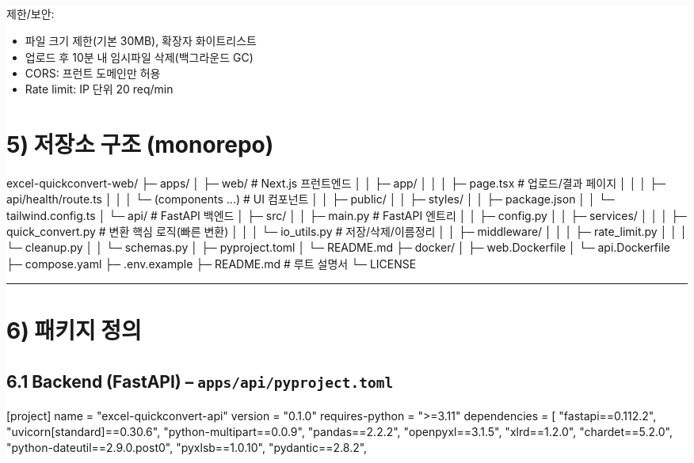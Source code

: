 
제한/보안:

- 파일 크기 제한(기본 30MB), 확장자 화이트리스트
- 업로드 후 10분 내 임시파일 삭제(백그라운드 GC)
- CORS: 프런트 도메인만 허용
- Rate limit: IP 단위 20 req/min

# 5) 저장소 구조 (monorepo)

excel-quickconvert-web/
├─ apps/
│  ├─ web/                      # Next.js 프런트엔드
│  │  ├─ app/
│  │  │  ├─ page.tsx           # 업로드/결과 페이지
│  │  │  ├─ api/health/route.ts
│  │  │  └─ (components ...)   # UI 컴포넌트
│  │  ├─ public/
│  │  ├─ styles/
│  │  ├─ package.json
│  │  └─ tailwind.config.ts
│  └─ api/                      # FastAPI 백엔드
│     ├─ src/
│     │  ├─ main.py             # FastAPI 엔트리
│     │  ├─ config.py
│     │  ├─ services/
│     │  │  ├─ quick_convert.py # 변환 핵심 로직(빠른 변환)
│     │  │  └─ io_utils.py      # 저장/삭제/이름정리
│     │  ├─ middleware/
│     │  │  ├─ rate_limit.py
│     │  │  └─ cleanup.py
│     │  └─ schemas.py
│     ├─ pyproject.toml
│     └─ README.md
├─ docker/
│  ├─ web.Dockerfile
│  └─ api.Dockerfile
├─ compose.yaml
├─ .env.example
├─ README.md                    # 루트 설명서
└─ LICENSE


---

# 6) 패키지 정의

## 6.1 Backend (FastAPI) – `apps/api/pyproject.toml`
[project]
name = "excel-quickconvert-api"
version = "0.1.0"
requires-python = ">=3.11"
dependencies = [
  "fastapi==0.112.2",
  "uvicorn[standard]==0.30.6",
  "python-multipart==0.0.9",
  "pandas==2.2.2",
  "openpyxl==3.1.5",
  "xlrd==1.2.0",
  "chardet==5.2.0",
  "python-dateutil==2.9.0.post0",
  "pyxlsb==1.0.10",
  "pydantic==2.8.2",